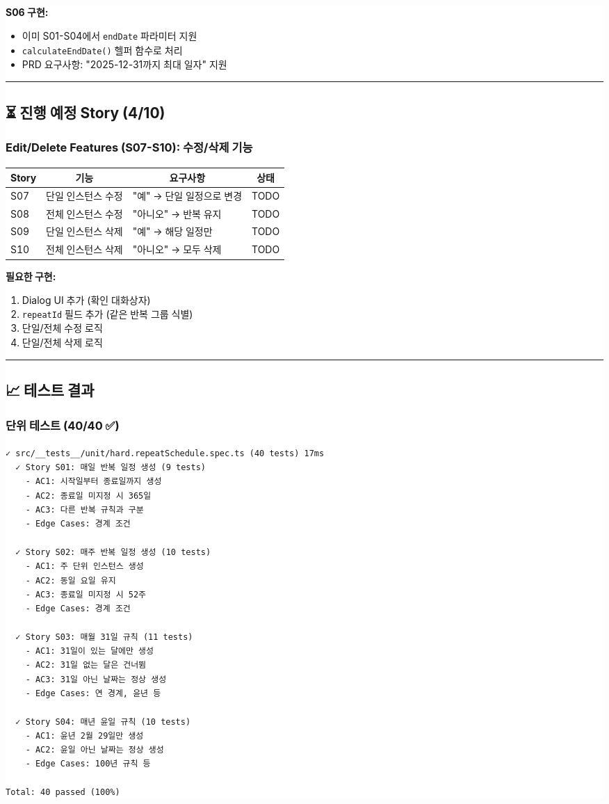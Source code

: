 **S06 구현:**

- 이미 S01-S04에서 `endDate` 파라미터 지원
- `calculateEndDate()` 헬퍼 함수로 처리
- PRD 요구사항: "2025-12-31까지 최대 일자" 지원

---

## ⏳ 진행 예정 Story (4/10)

### Edit/Delete Features (S07-S10): 수정/삭제 기능

| Story | 기능               | 요구사항                  | 상태 |
| ----- | ------------------ | ------------------------- | ---- |
| S07   | 단일 인스턴스 수정 | "예" → 단일 일정으로 변경 | TODO |
| S08   | 전체 인스턴스 수정 | "아니오" → 반복 유지      | TODO |
| S09   | 단일 인스턴스 삭제 | "예" → 해당 일정만        | TODO |
| S10   | 전체 인스턴스 삭제 | "아니오" → 모두 삭제      | TODO |

**필요한 구현:**

1. Dialog UI 추가 (확인 대화상자)
2. `repeatId` 필드 추가 (같은 반복 그룹 식별)
3. 단일/전체 수정 로직
4. 단일/전체 삭제 로직

---

## 📈 테스트 결과

### 단위 테스트 (40/40 ✅)

```
✓ src/__tests__/unit/hard.repeatSchedule.spec.ts (40 tests) 17ms
  ✓ Story S01: 매일 반복 일정 생성 (9 tests)
    - AC1: 시작일부터 종료일까지 생성
    - AC2: 종료일 미지정 시 365일
    - AC3: 다른 반복 규칙과 구분
    - Edge Cases: 경계 조건

  ✓ Story S02: 매주 반복 일정 생성 (10 tests)
    - AC1: 주 단위 인스턴스 생성
    - AC2: 동일 요일 유지
    - AC3: 종료일 미지정 시 52주
    - Edge Cases: 경계 조건

  ✓ Story S03: 매월 31일 규칙 (11 tests)
    - AC1: 31일이 있는 달에만 생성
    - AC2: 31일 없는 달은 건너뜀
    - AC3: 31일 아닌 날짜는 정상 생성
    - Edge Cases: 연 경계, 윤년 등

  ✓ Story S04: 매년 윤일 규칙 (10 tests)
    - AC1: 윤년 2월 29일만 생성
    - AC2: 윤일 아닌 날짜는 정상 생성
    - Edge Cases: 100년 규칙 등

Total: 40 passed (100%)
```
